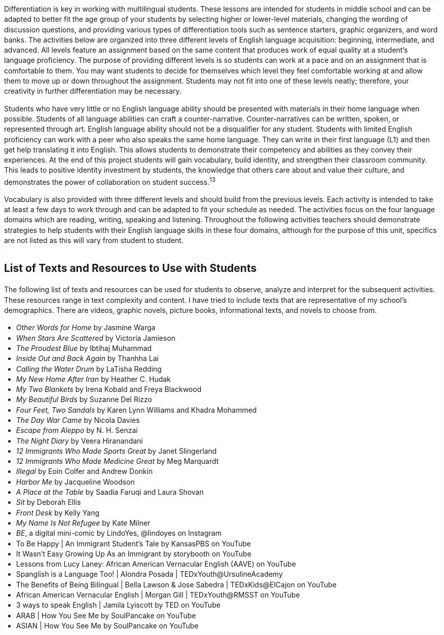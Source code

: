 <p>Differentiation is key in working with multilingual students. These lessons are intended for students in middle school and can be adapted to better fit the age group of your students by selecting higher or lower-level materials, changing the wording of discussion questions, and providing various types of differentiation tools such as sentence starters, graphic organizers, and word banks. The activities below are organized into three different levels of English language acquisition: beginning, intermediate, and advanced. All levels feature an assignment based on the same content that produces work of equal quality at a student&rsquo;s language proficiency. The purpose of providing different levels is so students can work at a pace and on an assignment that is comfortable to them. You may want students to decide for themselves which level they feel comfortable working at and allow them to move up or down throughout the assignment. Students may not fit into one of these levels neatly; therefore, your creativity in further differentiation may be necessary.&nbsp;</p>
<p>Students who have very little or no English language ability should be presented with materials in their home language when possible. Students of all language abilities can craft a counter-narrative. Counter-narratives can be written, spoken, or represented through art. English language ability should not be a disqualifier for any student. Students with limited English proficiency can work with a peer who also speaks the same home language. They can write in their first language (L1) and then get help translating it into English. This allows students to demonstrate their competency and abilities as they convey their experiences. At the end of this project students will gain vocabulary, build identity, and strengthen their classroom community. This leads to positive identity investment by students, the knowledge that others care about and value their culture, and demonstrates the power of collaboration on student success.<sup>13</sup>&nbsp;</p>
<p>Vocabulary is also provided with three different levels and should build from the previous levels. Each activity is intended to take at least a few days to work through and can be adapted to fit your schedule as needed. The activities focus on the four language domains which are reading, writing, speaking and listening. Throughout the following activities teachers should demonstrate strategies to help students with their English language skills in these four domains, although for the purpose of this unit, specifics are not listed as this will vary from student to student.</p>
<h2><strong>List of Texts and Resources to Use with Students</strong></h2>
<p>The following list of texts and resources can be used for students to observe, analyze and interpret for the subsequent activities. These resources range in text complexity and content. I have tried to include texts that are representative of my school&rsquo;s demographics. There are videos, graphic novels, picture books, informational texts, and novels to choose from.</p>
<ul>
<li><em>Other Words for Home</em> by Jasmine Warga</li>
<li><em>When Stars Are Scattered</em> by Victoria Jamieson</li>
<li><em>The Proudest Blue </em>by Ibtihaj Muhammad</li>
<li><em>Inside Out and Back Again</em> by Thanhha Lai</li>
<li><em>Calling the Water Drum</em> by LaTisha Redding</li>
<li><em>My New Home After Iran</em> by Heather C. Hudak</li>
<li><em>My Two Blankets</em> by Irena Kobald and Freya Blackwood</li>
<li><em>My Beautiful Birds</em> by Suzanne Del Rizzo</li>
<li><em>Four Feet, Two Sandals </em>by Karen Lynn Williams and Khadra Mohammed</li>
<li><em>The Day War Came</em> by Nicola Davies</li>
<li><em>Escape from Aleppo</em> by N. H. Senzai</li>
<li><em>The Night Diary</em> by Veera Hiranandani</li>
<li><em>12 Immigrants Who Made Sports Great</em> by Janet Slingerland</li>
<li><em>12 Immigrants Who Made Medicine Great</em> by Meg Marquardt</li>
<li><em>Illegal</em> by Eoin Colfer and Andrew Donkin</li>
<li><em>Harbor Me</em> by Jacqueline Woodson</li>
<li><em>A Place at the Table</em> by Saadia Faruqi and Laura Shovan</li>
<li><em>Sit</em> by Deborah Ellis</li>
<li><em>Front Desk</em> by Kelly Yang</li>
<li><em>My Name Is Not Refugee</em> by Kate Milner</li>
<li><em>BE</em>, a digital mini-comic by LindoYes, @lindoyes on Instagram</li>
<li>To Be Happy | An Immigrant Student&rsquo;s Tale by KansasPBS on YouTube</li>
<li>It Wasn&rsquo;t Easy Growing Up As an Immigrant by storybooth on YouTube</li>
<li>Lessons from Lucy Laney: African American Vernacular English (AAVE) on YouTube</li>
<li>Spanglish is a Language Too! | Alondra Posada | TEDxYouth@UrsulineAcademy</li>
<li>The Benefits of Being Bilingual | Bella Lawson &amp; Jose Sabedra | TEDxKids@ElCajon on YouTube</li>
<li>African American Vernacular English | Morgan Gill | TEDxYouth@RMSST on YouTube</li>
<li>3 ways to speak English | Jamila Lyiscott by TED on YouTube</li>
<li>ARAB | How You See Me by SoulPancake on YouTube</li>
<li>ASIAN | How You See Me by SoulPancake on YouTube</li>